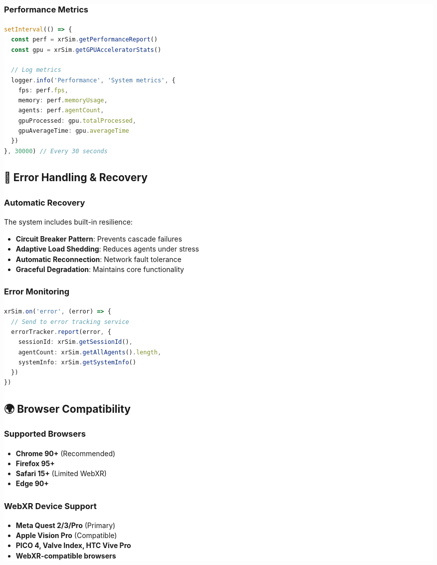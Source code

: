 ### Performance Metrics
```typescript
setInterval(() => {
  const perf = xrSim.getPerformanceReport()
  const gpu = xrSim.getGPUAcceleratorStats()
  
  // Log metrics
  logger.info('Performance', 'System metrics', {
    fps: perf.fps,
    memory: perf.memoryUsage,
    agents: perf.agentCount,
    gpuProcessed: gpu.totalProcessed,
    gpuAverageTime: gpu.averageTime
  })
}, 30000) // Every 30 seconds
```

## 🚨 Error Handling & Recovery

### Automatic Recovery
The system includes built-in resilience:

- **Circuit Breaker Pattern**: Prevents cascade failures
- **Adaptive Load Shedding**: Reduces agents under stress
- **Automatic Reconnection**: Network fault tolerance
- **Graceful Degradation**: Maintains core functionality

### Error Monitoring
```typescript
xrSim.on('error', (error) => {
  // Send to error tracking service
  errorTracker.report(error, {
    sessionId: xrSim.getSessionId(),
    agentCount: xrSim.getAllAgents().length,
    systemInfo: xrSim.getSystemInfo()
  })
})
```

## 🌍 Browser Compatibility

### Supported Browsers
- **Chrome 90+** (Recommended)
- **Firefox 95+** 
- **Safari 15+** (Limited WebXR)
- **Edge 90+**

### WebXR Device Support
- **Meta Quest 2/3/Pro** (Primary)
- **Apple Vision Pro** (Compatible)
- **PICO 4, Valve Index, HTC Vive Pro**
- **WebXR-compatible browsers**

